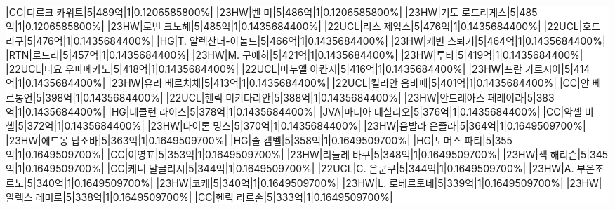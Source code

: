 |CC|디르크 카위트|5|489억|1|0.1206585800%|
|23HW|벤 미|5|486억|1|0.1206585800%|
|23HW|기도 로드리게스|5|485억|1|0.1206585800%|
|23HW|로빈 크노헤|5|485억|1|0.1435684400%|
|22UCL|리스 제임스|5|476억|1|0.1435684400%|
|22UCL|호드리구|5|476억|1|0.1435684400%|
|HG|T. 알렉산더-아놀드|5|466억|1|0.1435684400%|
|23HW|케빈 스퇴거|5|464억|1|0.1435684400%|
|RTN|로드리|5|457억|1|0.1435684400%|
|23HW|M. 구에히|5|421억|1|0.1435684400%|
|23HW|투타|5|419억|1|0.1435684400%|
|22UCL|다요 우파메카노|5|418억|1|0.1435684400%|
|22UCL|마누엘 아칸지|5|416억|1|0.1435684400%|
|23HW|프란 가르시아|5|414억|1|0.1435684400%|
|23HW|유리 베르치체|5|413억|1|0.1435684400%|
|22UCL|킬리안 음바페|5|401억|1|0.1435684400%|
|CC|얀 베르통언|5|398억|1|0.1435684400%|
|22UCL|헨릭 미키타리안|5|388억|1|0.1435684400%|
|23HW|안드레아스 페레이라|5|383억|1|0.1435684400%|
|HG|데클런 라이스|5|378억|1|0.1435684400%|
|JVA|마티아 데실리오|5|376억|1|0.1435684400%|
|CC|악셀 비첼|5|372억|1|0.1435684400%|
|23HW|타이론 밍스|5|370억|1|0.1435684400%|
|23HW|음발라 은졸라|5|364억|1|0.1649509700%|
|23HW|에드몽 탑소바|5|363억|1|0.1649509700%|
|HG|솔 캠벨|5|358억|1|0.1649509700%|
|HG|토머스 파티|5|355억|1|0.1649509700%|
|CC|이영표|5|353억|1|0.1649509700%|
|23HW|리들레 바쿠|5|348억|1|0.1649509700%|
|23HW|잭 해리슨|5|345억|1|0.1649509700%|
|CC|케니 달글리시|5|344억|1|0.1649509700%|
|22UCL|C. 은쿤쿠|5|344억|1|0.1649509700%|
|23HW|A. 부온조르노|5|340억|1|0.1649509700%|
|23HW|코케|5|340억|1|0.1649509700%|
|23HW|L. 로베르토네|5|339억|1|0.1649509700%|
|23HW|알렉스 레미로|5|338억|1|0.1649509700%|
|CC|헨릭 라르손|5|333억|1|0.1649509700%|